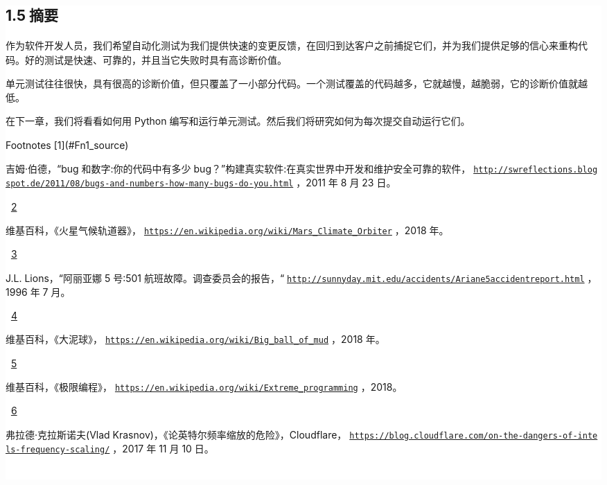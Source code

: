 ## 1.5 摘要

作为软件开发人员，我们希望自动化测试为我们提供快速的变更反馈，在回归到达客户之前捕捉它们，并为我们提供足够的信心来重构代码。好的测试是快速、可靠的，并且当它失败时具有高诊断价值。

单元测试往往很快，具有很高的诊断价值，但只覆盖了一小部分代码。一个测试覆盖的代码越多，它就越慢，越脆弱，它的诊断价值就越低。

在下一章，我们将看看如何用 Python 编写和运行单元测试。然后我们将研究如何为每次提交自动运行它们。

<aside class="FootnoteSection" epub:type="footnotes">Footnotes [1](#Fn1_source)

吉姆·伯德，“bug 和数字:你的代码中有多少 bug？”构建真实软件:在真实世界中开发和维护安全可靠的软件， [`http://swreflections.blogspot.de/2011/08/bugs-and-numbers-how-many-bugs-do-you.html`](http://swreflections.blogspot.de/2011/08/bugs-and-numbers-how-many-bugs-do-you.html) ，2011 年 8 月 23 日。

  [2](#Fn2_source)

维基百科，《火星气候轨道器》， [`https://en.wikipedia.org/wiki/Mars_Climate_Orbiter`](https://en.wikipedia.org/wiki/Mars_Climate_Orbiter) ，2018 年。

  [3](#Fn3_source)

J.L. Lions，“阿丽亚娜 5 号:501 航班故障。调查委员会的报告，“ [`http://sunnyday.mit.edu/accidents/Ariane5accidentreport.html`](http://sunnyday.mit.edu/accidents/Ariane5accidentreport.html) ，1996 年 7 月。

  [4](#Fn4_source)

维基百科，《大泥球》， [`https://en.wikipedia.org/wiki/Big_ball_of_mud`](https://en.wikipedia.org/wiki/Big_ball_of_mud) ，2018 年。

  [5](#Fn5_source)

维基百科，《极限编程》， [`https://en.wikipedia.org/wiki/Extreme_programming`](https://en.wikipedia.org/wiki/Extreme_programming) ，2018。

  [6](#Fn6_source)

弗拉德·克拉斯诺夫(Vlad Krasnov)，《论英特尔频率缩放的危险》，Cloudflare， [`https://blog.cloudflare.com/on-the-dangers-of-intels-frequency-scaling/`](https://blog.cloudflare.com/on-the-dangers-of-intels-frequency-scaling/) ，2017 年 11 月 10 日。

 </aside>